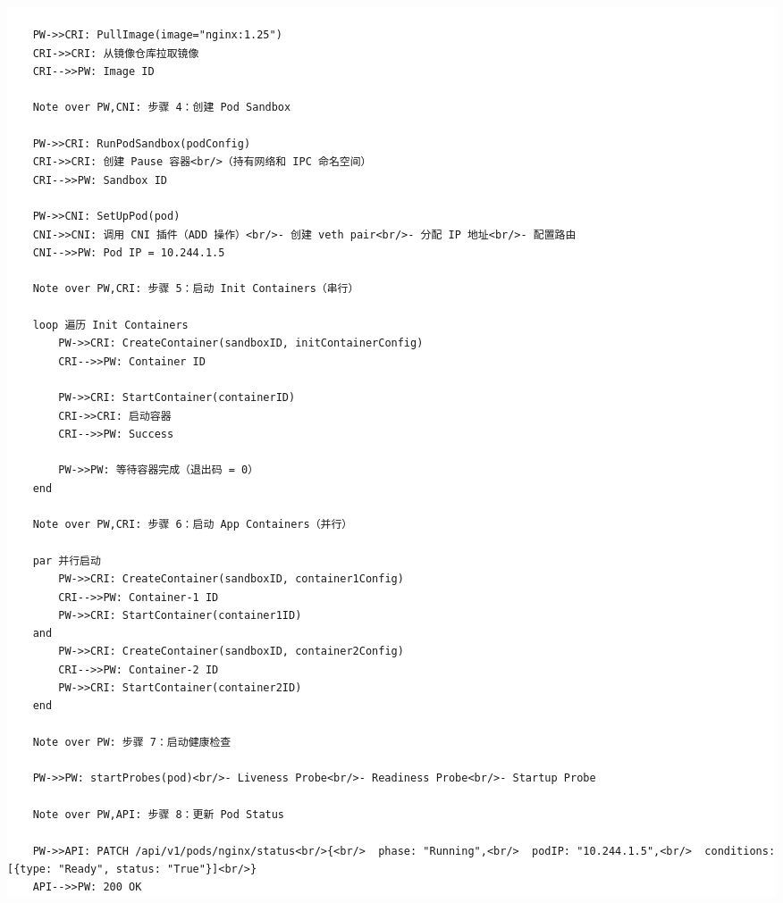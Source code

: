 ```mermaid
    
    PW->>CRI: PullImage(image="nginx:1.25")
    CRI->>CRI: 从镜像仓库拉取镜像
    CRI-->>PW: Image ID
    
    Note over PW,CNI: 步骤 4：创建 Pod Sandbox
    
    PW->>CRI: RunPodSandbox(podConfig)
    CRI->>CRI: 创建 Pause 容器<br/>（持有网络和 IPC 命名空间）
    CRI-->>PW: Sandbox ID
    
    PW->>CNI: SetUpPod(pod)
    CNI->>CNI: 调用 CNI 插件（ADD 操作）<br/>- 创建 veth pair<br/>- 分配 IP 地址<br/>- 配置路由
    CNI-->>PW: Pod IP = 10.244.1.5
    
    Note over PW,CRI: 步骤 5：启动 Init Containers（串行）
    
    loop 遍历 Init Containers
        PW->>CRI: CreateContainer(sandboxID, initContainerConfig)
        CRI-->>PW: Container ID
        
        PW->>CRI: StartContainer(containerID)
        CRI->>CRI: 启动容器
        CRI-->>PW: Success
        
        PW->>PW: 等待容器完成（退出码 = 0）
    end
    
    Note over PW,CRI: 步骤 6：启动 App Containers（并行）
    
    par 并行启动
        PW->>CRI: CreateContainer(sandboxID, container1Config)
        CRI-->>PW: Container-1 ID
        PW->>CRI: StartContainer(container1ID)
    and
        PW->>CRI: CreateContainer(sandboxID, container2Config)
        CRI-->>PW: Container-2 ID
        PW->>CRI: StartContainer(container2ID)
    end
    
    Note over PW: 步骤 7：启动健康检查
    
    PW->>PW: startProbes(pod)<br/>- Liveness Probe<br/>- Readiness Probe<br/>- Startup Probe
    
    Note over PW,API: 步骤 8：更新 Pod Status
    
    PW->>API: PATCH /api/v1/pods/nginx/status<br/>{<br/>  phase: "Running",<br/>  podIP: "10.244.1.5",<br/>  conditions: [{type: "Ready", status: "True"}]<br/>}
    API-->>PW: 200 OK
```
